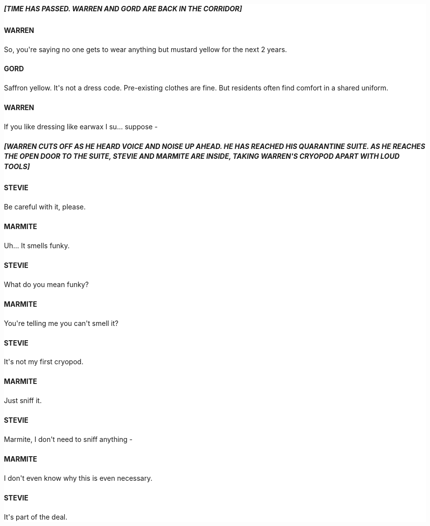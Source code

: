 ##### [TIME HAS PASSED. WARREN AND GORD ARE BACK IN THE CORRIDOR]

#### WARREN

So, you're saying no one gets to wear anything but mustard yellow for the next 2 years. 

#### GORD

Saffron yellow. It's not a dress code. Pre-existing clothes are fine. But residents often find comfort in a shared uniform. 

#### WARREN

If you like dressing like earwax I su... suppose - 

##### [WARREN CUTS OFF AS HE HEARD VOICE AND NOISE UP AHEAD. HE HAS REACHED HIS QUARANTINE SUITE. AS HE REACHES THE OPEN DOOR TO THE SUITE, STEVIE AND MARMITE ARE INSIDE, TAKING WARREN'S CRYOPOD APART WITH LOUD TOOLS]

#### STEVIE 

Be careful with it, please. 

#### MARMITE

Uh... It smells funky. 

#### STEVIE

What do you mean funky?

#### MARMITE

You're telling me you can't smell it?

#### STEVIE

It's not my first cryopod. 

#### MARMITE

Just sniff it. 

#### STEVIE

Marmite, I don't need to sniff anything - 

#### MARMITE

I don't even know why this is even necessary. 

#### STEVIE

It's part of the deal. 
